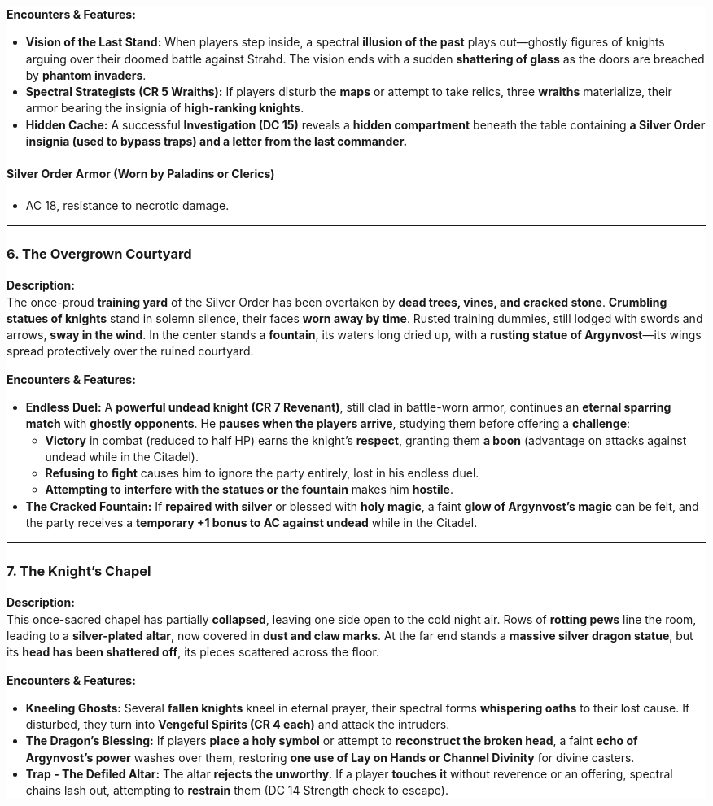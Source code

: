 **Encounters & Features:**

- **Vision of the Last Stand:** When players step inside, a spectral **illusion of the past** plays out—ghostly figures of knights arguing over their doomed battle against Strahd. The vision ends with a sudden **shattering of glass** as the doors are breached by **phantom invaders**.
- **Spectral Strategists (CR 5 Wraiths):** If players disturb the **maps** or attempt to take relics, three **wraiths** materialize, their armor bearing the insignia of **high-ranking knights**.
- **Hidden Cache:** A successful **Investigation (DC 15)** reveals a **hidden compartment** beneath the table containing **a Silver Order insignia (used to bypass traps) and a letter from the last commander.**

#### **Silver Order Armor (Worn by Paladins or Clerics)**
- AC 18, resistance to necrotic damage.

---

### **6. The Overgrown Courtyard**

**Description:**  
The once-proud **training yard** of the Silver Order has been overtaken by **dead trees, vines, and cracked stone**. **Crumbling statues of knights** stand in solemn silence, their faces **worn away by time**. Rusted training dummies, still lodged with swords and arrows, **sway in the wind**. In the center stands a **fountain**, its waters long dried up, with a **rusting statue of Argynvost**—its wings spread protectively over the ruined courtyard.

**Encounters & Features:**

- **Endless Duel:** A **powerful undead knight (CR 7 Revenant)**, still clad in battle-worn armor, continues an **eternal sparring match** with **ghostly opponents**. He **pauses when the players arrive**, studying them before offering a **challenge**:
    - **Victory** in combat (reduced to half HP) earns the knight’s **respect**, granting them **a boon** (advantage on attacks against undead while in the Citadel).
    - **Refusing to fight** causes him to ignore the party entirely, lost in his endless duel.
    - **Attempting to interfere with the statues or the fountain** makes him **hostile**.
- **The Cracked Fountain:** If **repaired with silver** or blessed with **holy magic**, a faint **glow of Argynvost’s magic** can be felt, and the party receives a **temporary +1 bonus to AC against undead** while in the Citadel.

---

### **7. The Knight’s Chapel**

**Description:**  
This once-sacred chapel has partially **collapsed**, leaving one side open to the cold night air. Rows of **rotting pews** line the room, leading to a **silver-plated altar**, now covered in **dust and claw marks**. At the far end stands a **massive silver dragon statue**, but its **head has been shattered off**, its pieces scattered across the floor.

**Encounters & Features:**

- **Kneeling Ghosts:** Several **fallen knights** kneel in eternal prayer, their spectral forms **whispering oaths** to their lost cause. If disturbed, they turn into **Vengeful Spirits (CR 4 each)** and attack the intruders.
- **The Dragon’s Blessing:** If players **place a holy symbol** or attempt to **reconstruct the broken head**, a faint **echo of Argynvost’s power** washes over them, restoring **one use of Lay on Hands or Channel Divinity** for divine casters.
- **Trap - The Defiled Altar:** The altar **rejects the unworthy**. If a player **touches it** without reverence or an offering, spectral chains lash out, attempting to **restrain** them (DC 14 Strength check to escape).
